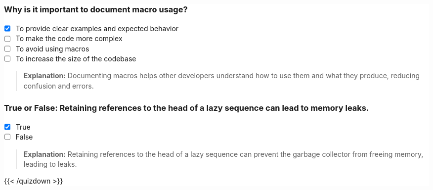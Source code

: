 ### Why is it important to document macro usage?

- [x] To provide clear examples and expected behavior
- [ ] To make the code more complex
- [ ] To avoid using macros
- [ ] To increase the size of the codebase

> **Explanation:** Documenting macros helps other developers understand how to use them and what they produce, reducing confusion and errors.

### True or False: Retaining references to the head of a lazy sequence can lead to memory leaks.

- [x] True
- [ ] False

> **Explanation:** Retaining references to the head of a lazy sequence can prevent the garbage collector from freeing memory, leading to leaks.

{{< /quizdown >}}
